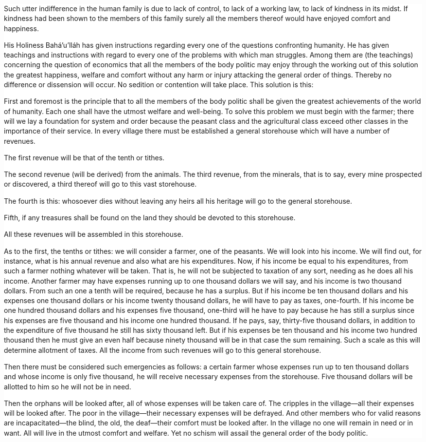 Such utter indifference in the human family is due to lack of control, to lack of a working law, to lack of kindness in its midst. If kindness had been shown to the members of this family surely all the members thereof would have enjoyed comfort and happiness.

His Holiness Bahá’u’lláh has given instructions regarding every one of the questions confronting humanity. He has given teachings and instructions with regard to every one of the problems with which man struggles. Among them are (the teachings) concerning the question of economics that all the members of the body politic may enjoy through the working out of this solution the greatest happiness, welfare and comfort without any harm or injury attacking the general order of things. Thereby no difference or dissension will occur. No sedition or contention will take place. This solution is this:

First and foremost is the principle that to all the members of the body politic shall be given the greatest achievements of the world of humanity. Each one shall have the utmost welfare and well-being. To solve this problem we must begin with the farmer; there will we lay a foundation for system and order because the peasant class and the agricultural class exceed other classes in the importance of their service. In every village there must be established a general storehouse which will have a number of revenues.

The first revenue will be that of the tenth or tithes.

The second revenue (will be derived) from the animals. The third revenue, from the minerals, that is to say, every mine prospected or discovered, a third thereof will go to this vast storehouse.

The fourth is this: whosoever dies without leaving any heirs all his heritage will go to the general storehouse.

Fifth, if any treasures shall be found on the land they should be devoted to this storehouse.

All these revenues will be assembled in this storehouse.

As to the first, the tenths or tithes: we will consider a farmer, one of the peasants. We will look into his income. We will find out, for instance, what is his annual revenue and also what are his expenditures. Now, if his income be equal to his expenditures, from such a farmer nothing whatever will be taken. That is, he will not be subjected to taxation of any sort, needing as he does all his income. Another farmer may have expenses running up to one thousand dollars we will say, and his income is two thousand dollars. From such an one a tenth will be required, because he has a surplus. But if his income be ten thousand dollars and his expenses one thousand dollars or his income twenty thousand dollars, he will have to pay as taxes, one-fourth. If his income be one hundred thousand dollars and his expenses five thousand, one-third will he have to pay because he has still a surplus since his expenses are five thousand and his income one hundred thousand. If he pays, say, thirty-five thousand dollars, in addition to the expenditure of five thousand he still has sixty thousand left. But if his expenses be ten thousand and his income two hundred thousand then he must give an even half because ninety thousand will be in that case the sum remaining. Such a scale as this will determine allotment of taxes. All the income from such revenues will go to this general storehouse.

Then there must be considered such emergencies as follows: a certain farmer whose expenses run up to ten thousand dollars and whose income is only five thousand, he will receive necessary expenses from the storehouse. Five thousand dollars will be allotted to him so he will not be in need.

Then the orphans will be looked after, all of whose expenses will be taken care of. The cripples in the village—all their expenses will be looked after. The poor in the village—their necessary expenses will be defrayed. And other members who for valid reasons are incapacitated—the blind, the old, the deaf—their comfort must be looked after. In the village no one will remain in need or in want. All will live in the utmost comfort and welfare. Yet no schism will assail the general order of the body politic.
